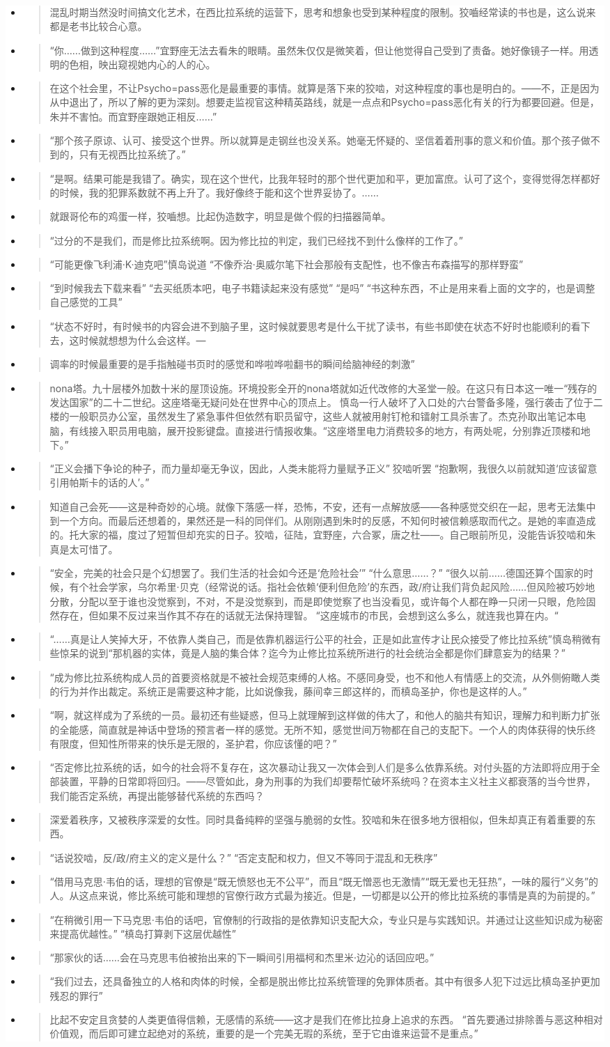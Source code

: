 - > 混乱时期当然没时间搞文化艺术，在西比拉系统的运营下，思考和想象也受到某种程度的限制。狡嚙经常读的书也是，这么说来都是老书比较合心意。

- > “你……做到这种程度……”宜野座无法去看朱的眼睛。虽然朱仅仅是微笑着，但让他觉得自己受到了责备。她好像镜子一样。用透明的色相，映出窥视她内心的人的心。

- > 在这个社会里，不让Psycho=pass恶化是最重要的事情。就算是落下来的狡啮，对这种程度的事也是明白的。——不，正是因为从中退出了，所以了解的更为深刻。想要走监视官这种精英路线，就是一点点和Psycho=pass恶化有关的行为都要回避。但是，朱并不害怕。而宜野座跟她正相反……”

- > “那个孩子原谅、认可、接受这个世界。所以就算是走钢丝也没关系。她毫无怀疑的、坚信着着刑事的意义和价值。那个孩子做不到的，只有无视西比拉系统了。”

- > “是啊。结果可能是我错了。确实，现在这个世代，比我年轻时的那个世代更加和平，更加富庶。认可了这个，变得觉得怎样都好的时候，我的犯罪系数就不再上升了。我好像终于能和这个世界妥协了。……

- > 就跟哥伦布的鸡蛋一样，狡嚙想。比起伪造数字，明显是做个假的扫描器简单。

- > “过分的不是我们，而是修比拉系统啊。因为修比拉的判定，我们已经找不到什么像样的工作了。”

- > “可能更像飞利浦·K·迪克吧”慎岛说道 “不像乔治·奥威尔笔下社会那般有支配性，也不像吉布森描写的那样野蛮”

- > “到时候我去下载来看” “去买纸质本吧，电子书籍读起来没有感觉” “是吗” “书这种东西，不止是用来看上面的文字的，也是调整自己感觉的工具”

- > “状态不好时，有时候书的内容会进不到脑子里，这时候就要思考是什么干扰了读书，有些书即使在状态不好时也能顺利的看下去，这时候就想想为什么会这样。—

- > 调率的时候最重要的是手指触碰书页时的感觉和哗啦哗啦翻书的瞬间给脑神经的刺激”

- > nona塔。九十层楼外加数十米的屋顶设施。环境投影全开的nona塔就如近代改修的大圣堂一般。在这只有日本这一唯一“残存的发达国家”的二十二世纪。这座塔毫无疑问处在世界中心的顶点上。 慎岛一行人破坏了入口处的六台警备多隆，强行袭击了位于二楼的一般职员办公室，虽然发生了紧急事件但依然有职员留守，这些人就被用射钉枪和镭射工具杀害了。杰克孙取出笔记本电脑，有线接入职员用电脑，展开投影键盘。直接进行情报收集。“这座塔里电力消费较多的地方，有两处呢，分别靠近顶楼和地下。”

- > “正义会播下争论的种子，而力量却毫无争议，因此，人类未能将力量赋予正义” 狡啮听罢 “抱歉啊，我很久以前就知道‘应该留意引用帕斯卡的话的人’。”

- > 知道自己会死——这是种奇妙的心境。就像下落感一样，恐怖，不安，还有一点解放感——各种感觉交织在一起，思考无法集中到一个方向。而最后还想着的，果然还是一科的同伴们。从刚刚遇到朱时的反感，不知何时被信赖感取而代之。是她的率直造成的。托大家的福，度过了短暂但却充实的日子。狡啮，征陆，宜野座，六合冢，唐之杜——。自己眼前所见，没能告诉狡啮和朱真是太可惜了。

- > “安全，完美的社会只是个幻想罢了。我们生活的社会如今还是‘危险社会’” “什么意思……？” “很久以前……德国还算个国家的时候，有个社会学家，乌尔希里·贝克（经常说的话。指社会依赖‘便利但危险’的东西，政/府让我们背负起风险……但风险被巧妙地分散，分配以至于谁也没觉察到，不对，不是没觉察到，而是即使觉察了也当没看见，或许每个人都在睁一只闭一只眼，危险固然存在，但如果不反过来当作其不存在的话就无法保持理智。 “这座城市的市民，会想到这么多么，就连我也算在内。“

- > “……真是让人笑掉大牙，不依靠人类自己，而是依靠机器运行公平的社会，正是如此宣传才让民众接受了修比拉系统”慎岛稍微有些惊呆的说到“那机器的实体，竟是人脑的集合体？迄今为止修比拉系统所进行的社会统治全都是你们肆意妄为的结果？”

- > “成为修比拉系统构成人员的首要资格就是不被社会规范束缚的人格。不感同身受，也不和他人有情感上的交流，从外侧俯瞰人类的行为并作出裁定。系统正是需要这种才能，比如说像我，藤间幸三郎这样的，而槙岛圣护，你也是这样的人。”

- > “啊，就这样成为了系统的一员。最初还有些疑惑，但马上就理解到这样做的伟大了，和他人的脑共有知识，理解力和判断力扩张的全能感，简直就是神话中登场的预言者一样的感觉。无所不知，感觉世间万物都在自己的支配下。一个人的肉体获得的快乐终有限度，但知性所带来的快乐是无限的，圣护君，你应该懂的吧？”

- > “否定修比拉系统的话，如今的社会将不复存在，这次暴动让我又一次体会到人们是多么依靠系统。对付头盔的方法即将应用于全部装置，平静的日常即将回归。——尽管如此，身为刑事的为我们却要帮忙破坏系统吗？在资本主义社主义都衰落的当今世界，我们能否定系统，再提出能够替代系统的东西吗？

- > 深爱着秩序，又被秩序深爱的女性。同时具备纯粹的坚强与脆弱的女性。狡啮和朱在很多地方很相似，但朱却真正有着重要的东西。

- > “话说狡啮，反/政/府主义的定义是什么？” “否定支配和权力，但又不等同于混乱和无秩序”

- > “借用马克思·韦伯的话，理想的官僚是“既无愤怒也无不公平”，而且“既无憎恶也无激情”“既无爱也无狂热”，一味的履行“义务”的人。从这点来说，修比系统可能和理想的官僚行政方式最为接近。但是，一切都是以公开的修比拉系统的事情是真的为前提的。”

- > “在稍微引用一下马克思·韦伯的话吧，官僚制的行政指的是依靠知识支配大众，专业只是与实践知识。并通过让这些知识成为秘密来提高优越性。” “槙岛打算剥下这层优越性”

- > “那家伙的话……会在马克思韦伯被抬出来的下一瞬间引用福柯和杰里米·边沁的话回应吧。”

- > “我们过去，还具备独立的人格和肉体的时候，全都是脱出修比拉系统管理的免罪体质者。其中有很多人犯下过远比槙岛圣护更加残忍的罪行”

- > 比起不安定且贪婪的人类更值得信赖，无感情的系统——这才是我们在修比拉身上追求的东西。 “首先要通过排除善与恶这种相对价值观，而后即可建立起绝对的系统，重要的是一个完美无瑕的系统，至于它由谁来运营不是重点。”
